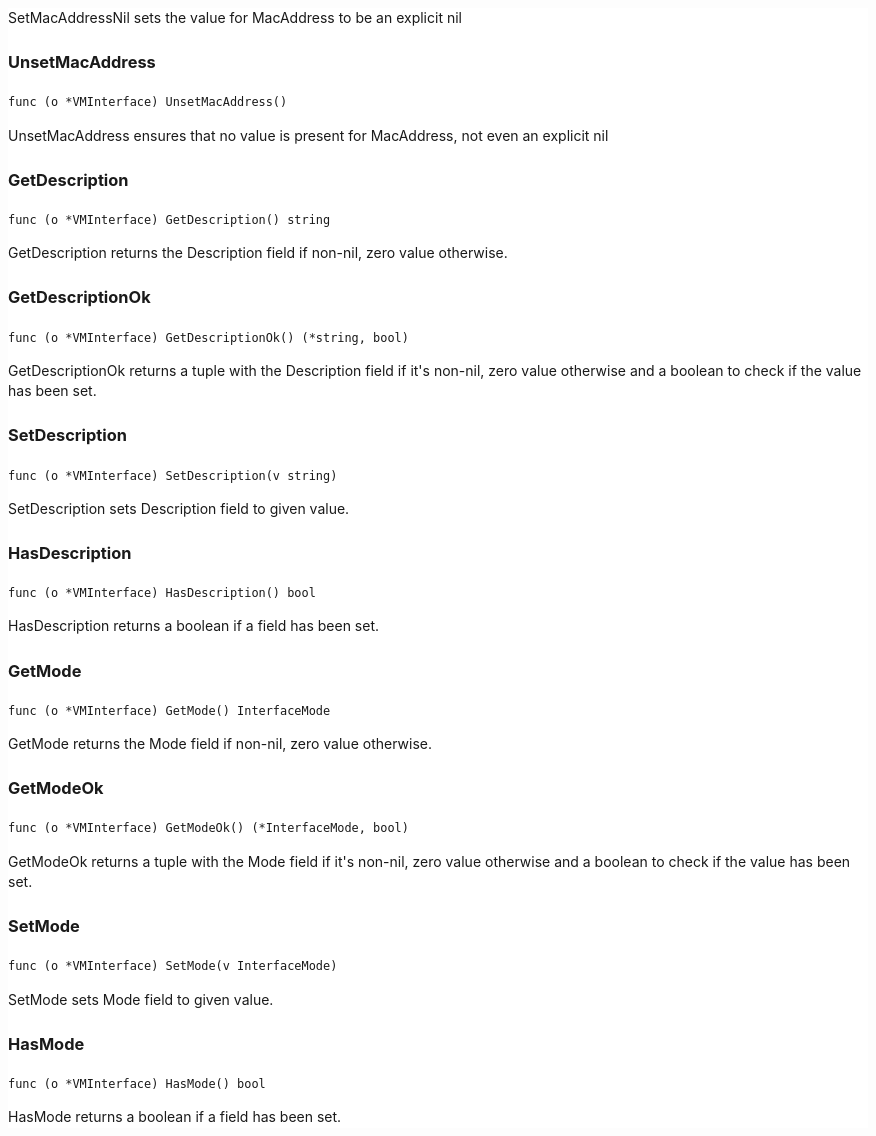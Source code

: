  SetMacAddressNil sets the value for MacAddress to be an explicit nil

### UnsetMacAddress
`func (o *VMInterface) UnsetMacAddress()`

UnsetMacAddress ensures that no value is present for MacAddress, not even an explicit nil
### GetDescription

`func (o *VMInterface) GetDescription() string`

GetDescription returns the Description field if non-nil, zero value otherwise.

### GetDescriptionOk

`func (o *VMInterface) GetDescriptionOk() (*string, bool)`

GetDescriptionOk returns a tuple with the Description field if it's non-nil, zero value otherwise
and a boolean to check if the value has been set.

### SetDescription

`func (o *VMInterface) SetDescription(v string)`

SetDescription sets Description field to given value.

### HasDescription

`func (o *VMInterface) HasDescription() bool`

HasDescription returns a boolean if a field has been set.

### GetMode

`func (o *VMInterface) GetMode() InterfaceMode`

GetMode returns the Mode field if non-nil, zero value otherwise.

### GetModeOk

`func (o *VMInterface) GetModeOk() (*InterfaceMode, bool)`

GetModeOk returns a tuple with the Mode field if it's non-nil, zero value otherwise
and a boolean to check if the value has been set.

### SetMode

`func (o *VMInterface) SetMode(v InterfaceMode)`

SetMode sets Mode field to given value.

### HasMode

`func (o *VMInterface) HasMode() bool`

HasMode returns a boolean if a field has been set.
